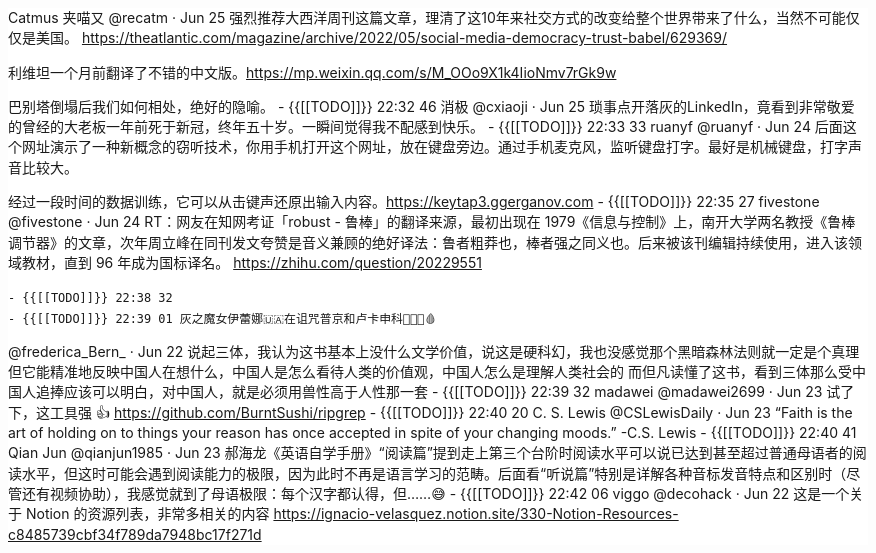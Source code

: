 Catmus 夹喵又
@recatm
·
Jun 25
强烈推荐大西洋周刊这篇文章，理清了这10年来社交方式的改变给整个世界带来了什么，当然不可能仅仅是美国。
https://theatlantic.com/magazine/archive/2022/05/social-media-democracy-trust-babel/629369/

利维坦一个月前翻译了不错的中文版。https://mp.weixin.qq.com/s/M_OOo9X1k4IioNmv7rGk9w

巴别塔倒塌后我们如何相处，绝好的隐喻。
    - {{[[TODO]]}} 22:32 46 
消极
@cxiaoji
·
Jun 25
琐事点开落灰的LinkedIn，竟看到非常敬爱的曾经的大老板一年前死于新冠，终年五十岁。一瞬间觉得我不配感到快乐。
    - {{[[TODO]]}} 22:33 33 
ruanyf
@ruanyf
·
Jun 24
后面这个网址演示了一种新概念的窃听技术，你用手机打开这个网址，放在键盘旁边。通过手机麦克风，监听键盘打字。最好是机械键盘，打字声音比较大。

经过一段时间的数据训练，它可以从击键声还原出输入内容。https://keytap3.ggerganov.com
    - {{[[TODO]]}} 22:35 27 
fivestone
@fivestone
·
Jun 24
RT：网友在知网考证「robust - 鲁棒」的翻译来源，最初出现在 1979《信息与控制》上，南开大学两名教授《鲁棒调节器》的文章，次年周立峰在同刊发文夸赞是音义兼顾的绝好译法：鲁者粗莽也，棒者强之同义也。后来被该刊编辑持续使用，进入该领域教材，直到 96 年成为国标译名。
https://zhihu.com/question/20229551

    - {{[[TODO]]}} 22:38 32 
    - {{[[TODO]]}} 22:39 01 灰之魔女伊蕾娜🇺🇦在诅咒普京和卢卡申科🔪🇷🇺🩸
@frederica_Bern_
·
Jun 22
说起三体，我认为这书基本上没什么文学价值，说这是硬科幻，我也没感觉那个黑暗森林法则就一定是个真理
但它能精准地反映中国人在想什么，中国人是怎么看待人类的价值观，中国人怎么是理解人类社会的
而但凡读懂了这书，看到三体那么受中国人追捧应该可以明白，对中国人，就是必须用兽性高于人性那一套
    - {{[[TODO]]}} 22:39 32 madawei
@madawei2699
·
Jun 23
试了下，这工具强 👍 https://github.com/BurntSushi/ripgrep
    - {{[[TODO]]}} 22:40 20 C. S. Lewis
@CSLewisDaily
·
Jun 23
“Faith is the art of holding on to things your reason has once accepted in spite of your changing moods.” -C.S. Lewis
    - {{[[TODO]]}} 22:40 41 Qian Jun
@qianjun1985
·
Jun 23
郝海龙《英语自学手册》“阅读篇”提到走上第三个台阶时阅读水平可以说已达到甚至超过普通母语者的阅读水平，但这时可能会遇到阅读能力的极限，因为此时不再是语言学习的范畴。后面看“听说篇”特别是详解各种音标发音特点和区别时（尽管还有视频协助），我感觉就到了母语极限：每个汉字都认得，但……😅
    - {{[[TODO]]}} 22:42 06 viggo
@decohack
·
Jun 22
这是一个关于 Notion 的资源列表，非常多相关的内容
https://ignacio-velasquez.notion.site/330-Notion-Resources-c8485739cbf34f789da7948bc17f271d
